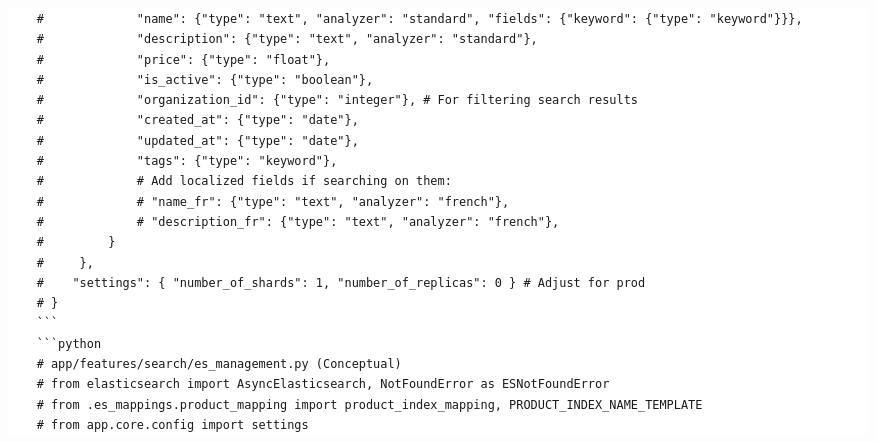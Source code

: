         #             "name": {"type": "text", "analyzer": "standard", "fields": {"keyword": {"type": "keyword"}}},
        #             "description": {"type": "text", "analyzer": "standard"},
        #             "price": {"type": "float"},
        #             "is_active": {"type": "boolean"},
        #             "organization_id": {"type": "integer"}, # For filtering search results
        #             "created_at": {"type": "date"},
        #             "updated_at": {"type": "date"},
        #             "tags": {"type": "keyword"},
        #             # Add localized fields if searching on them:
        #             # "name_fr": {"type": "text", "analyzer": "french"},
        #             # "description_fr": {"type": "text", "analyzer": "french"},
        #         }
        #     },
        #    "settings": { "number_of_shards": 1, "number_of_replicas": 0 } # Adjust for prod
        # }
        ```
        ```python
        # app/features/search/es_management.py (Conceptual)
        # from elasticsearch import AsyncElasticsearch, NotFoundError as ESNotFoundError
        # from .es_mappings.product_mapping import product_index_mapping, PRODUCT_INDEX_NAME_TEMPLATE
        # from app.core.config import settings
